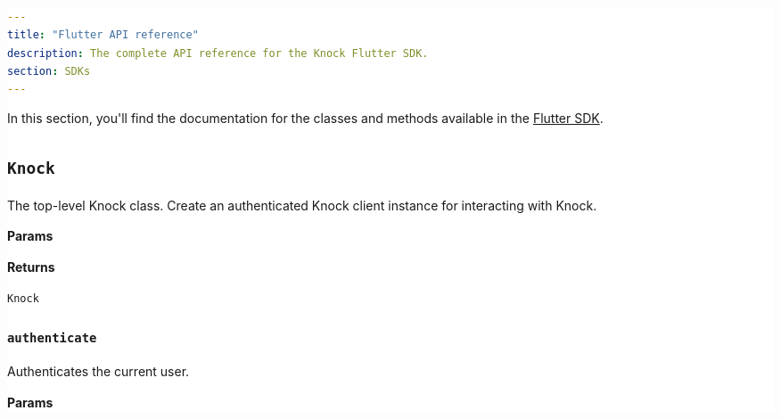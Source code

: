 ```yaml
---
title: "Flutter API reference"
description: The complete API reference for the Knock Flutter SDK.
section: SDKs
---
```


In this section, you'll find the documentation for the classes and methods available in the [Flutter SDK](https://github.com/knocklabs/knock-flutter).

## `Knock`

The top-level Knock class. Create an authenticated Knock client instance for interacting with Knock.

**Params**

<Attributes>
  <Attribute
    name="apiKey"
    type="String*"
    description="The public API key for the Knock environment."
  />
  <Attribute
    name="options"
    type="KnockOptions"
    description="Any additional options to instantiate your Knock instance with"
  />
</Attributes>

**Returns**

`Knock`

### `authenticate`

Authenticates the current user.

**Params**

<Attributes>
  <Attribute
    name="userId"
    type="String*"
    description="The ID of the user to authenticate against."
  />
  <Attribute
    name="userToken"
    type="String"
    description="The signed user token, required when using enhanced security mode in the environment."
  />
</Attributes>
